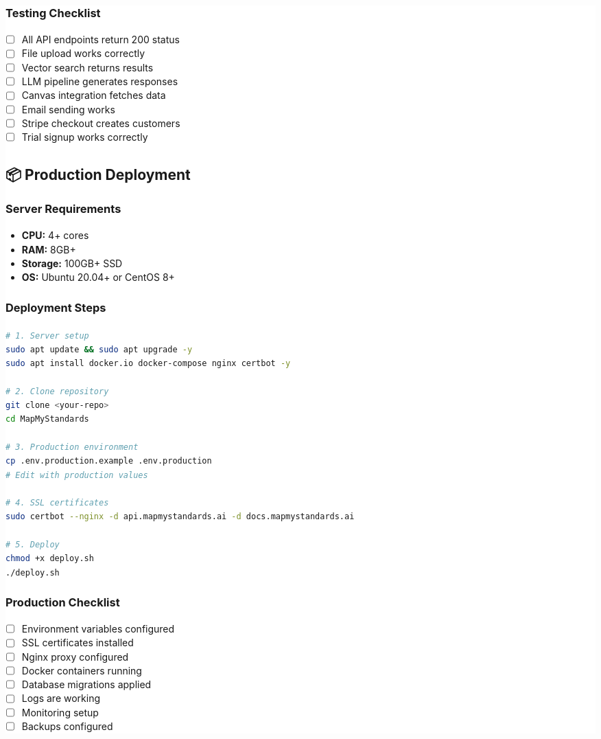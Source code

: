 ### Testing Checklist
- [ ] All API endpoints return 200 status
- [ ] File upload works correctly
- [ ] Vector search returns results
- [ ] LLM pipeline generates responses
- [ ] Canvas integration fetches data
- [ ] Email sending works
- [ ] Stripe checkout creates customers
- [ ] Trial signup works correctly

## 📦 **Production Deployment**

### Server Requirements
- **CPU:** 4+ cores
- **RAM:** 8GB+ 
- **Storage:** 100GB+ SSD
- **OS:** Ubuntu 20.04+ or CentOS 8+

### Deployment Steps
```bash
# 1. Server setup
sudo apt update && sudo apt upgrade -y
sudo apt install docker.io docker-compose nginx certbot -y

# 2. Clone repository
git clone <your-repo>
cd MapMyStandards

# 3. Production environment
cp .env.production.example .env.production
# Edit with production values

# 4. SSL certificates
sudo certbot --nginx -d api.mapmystandards.ai -d docs.mapmystandards.ai

# 5. Deploy
chmod +x deploy.sh
./deploy.sh
```

### Production Checklist
- [ ] Environment variables configured
- [ ] SSL certificates installed
- [ ] Nginx proxy configured
- [ ] Docker containers running
- [ ] Database migrations applied
- [ ] Logs are working
- [ ] Monitoring setup
- [ ] Backups configured
